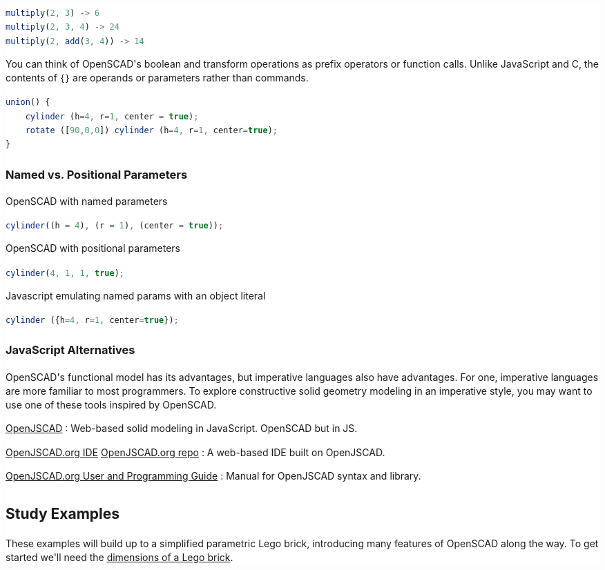 ```javascript
multiply(2, 3) -> 6
multiply(2, 3, 4) -> 24
multiply(2, add(3, 4)) -> 14
```

You can think of OpenSCAD's boolean and transform operations as prefix operators or function calls. Unlike JavaScript and C, the contents of `{}` are operands or parameters rather than commands.

```javascript
union() {
    cylinder (h=4, r=1, center = true);
    rotate ([90,0,0]) cylinder (h=4, r=1, center=true);
}
```

### Named vs. Positional Parameters

OpenSCAD with named parameters

```javascript
cylinder((h = 4), (r = 1), (center = true));
```

OpenSCAD with positional parameters

```javascript
cylinder(4, 1, 1, true);
```

Javascript emulating named params with an object literal

```javascript
cylinder ({h=4, r=1, center=true});
```

### JavaScript Alternatives

OpenSCAD's functional model has its advantages, but imperative languages also have advantages. For one, imperative languages are more familiar to most programmers. To explore constructive solid geometry modeling in an imperative style, you may want to use one of these tools inspired by OpenSCAD.

[OpenJSCAD](http://joostn.github.io/OpenJsCad/)
: Web-based solid modeling in JavaScript. OpenSCAD but in JS.

[OpenJSCAD.org IDE](https://openjscad.org/) [OpenJSCAD.org repo](https://github.com/jscad/OpenJSCAD.org)
: A web-based IDE built on OpenJSCAD.

[OpenJSCAD.org User and Programming Guide](https://en.wikibooks.org/wiki/OpenJSCAD_User_Guide)
: Manual for OpenJSCAD syntax and library.

## Study Examples

These examples will build up to a simplified parametric Lego brick, introducing many features of OpenSCAD along the way. To get started we'll need the [dimensions of a Lego brick](https://www.cailliau.org/Lego/Dimensions/zMeasurements-en.xhtml).
